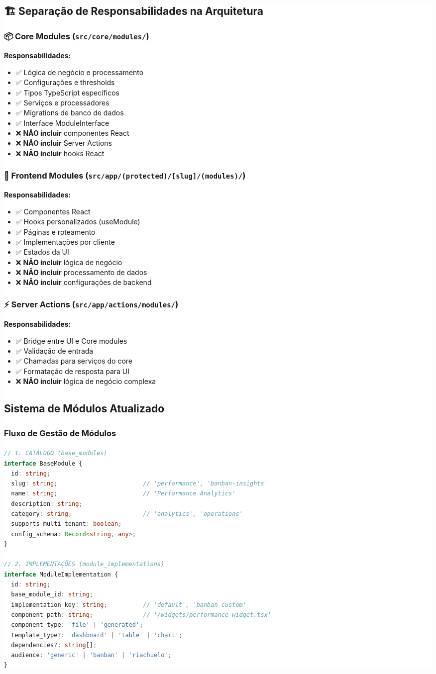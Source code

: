 ## 🏗️ Separação de Responsabilidades na Arquitetura

### 📦 Core Modules (`src/core/modules/`)
**Responsabilidades:**
- ✅ Lógica de negócio e processamento
- ✅ Configurações e thresholds
- ✅ Tipos TypeScript específicos  
- ✅ Serviços e processadores
- ✅ Migrations de banco de dados
- ✅ Interface ModuleInterface
- ❌ **NÃO incluir** componentes React
- ❌ **NÃO incluir** Server Actions
- ❌ **NÃO incluir** hooks React

### 🎨 Frontend Modules (`src/app/(protected)/[slug]/(modules)/`)
**Responsabilidades:**
- ✅ Componentes React
- ✅ Hooks personalizados (useModule)
- ✅ Páginas e roteamento
- ✅ Implementações por cliente
- ✅ Estados da UI
- ❌ **NÃO incluir** lógica de negócio
- ❌ **NÃO incluir** processamento de dados
- ❌ **NÃO incluir** configurações de backend

### ⚡ Server Actions (`src/app/actions/modules/`)
**Responsabilidades:**
- ✅ Bridge entre UI e Core modules
- ✅ Validação de entrada
- ✅ Chamadas para serviços do core
- ✅ Formatação de resposta para UI
- ❌ **NÃO incluir** lógica de negócio complexa

## Sistema de Módulos Atualizado

### Fluxo de Gestão de Módulos

```typescript
// 1. CATÁLOGO (base_modules)
interface BaseModule {
  id: string;
  slug: string;                        // 'performance', 'banban-insights'
  name: string;                        // 'Performance Analytics'
  description: string;
  category: string;                    // 'analytics', 'operations'
  supports_multi_tenant: boolean;
  config_schema: Record<string, any>;
}

// 2. IMPLEMENTAÇÕES (module_implementations)  
interface ModuleImplementation {
  id: string;
  base_module_id: string;
  implementation_key: string;          // 'default', 'banban-custom'
  component_path: string;              // '/widgets/performance-widget.tsx'
  component_type: 'file' | 'generated';
  template_type?: 'dashboard' | 'table' | 'chart';
  dependencies?: string[];
  audience: 'generic' | 'banban' | 'riachuelo';
}
```